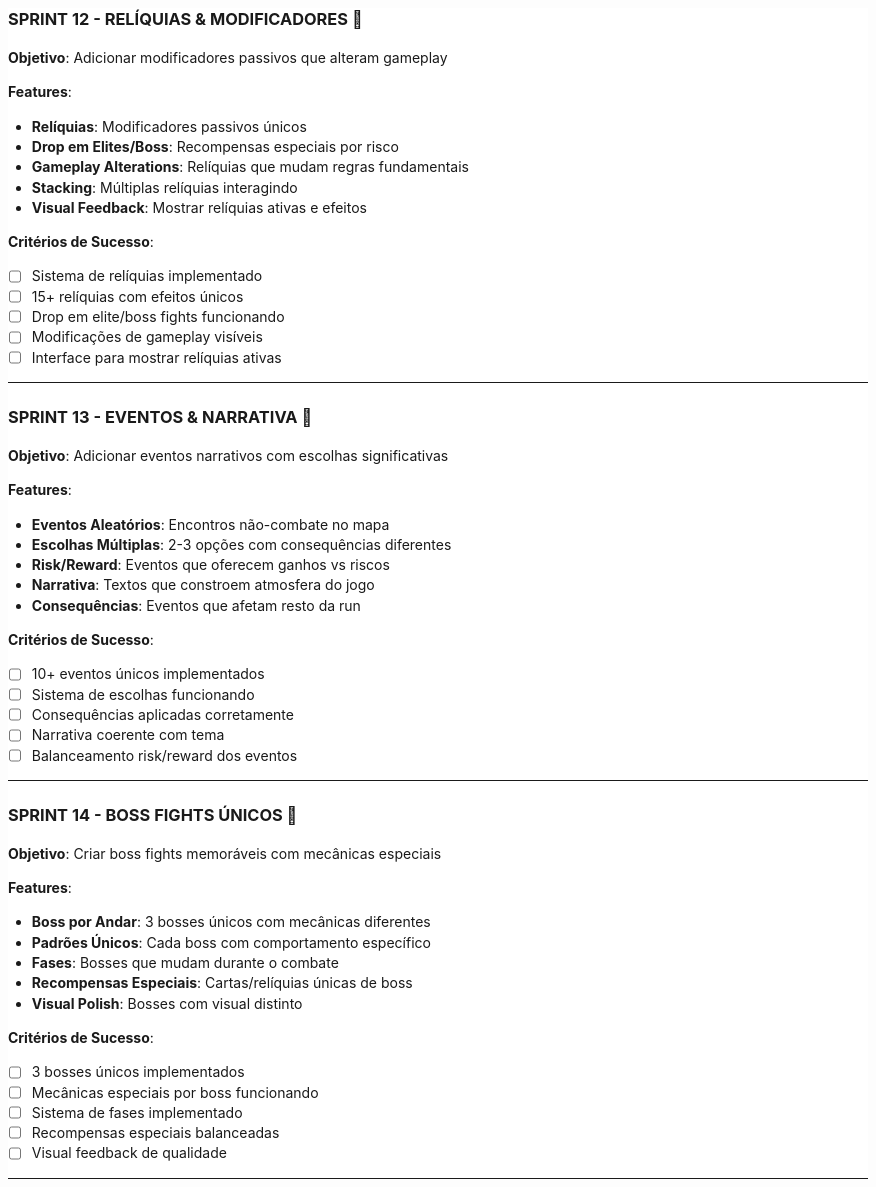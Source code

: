 
### **SPRINT 12 - RELÍQUIAS & MODIFICADORES** 💎
**Objetivo**: Adicionar modificadores passivos que alteram gameplay

**Features**:
- **Relíquias**: Modificadores passivos únicos
- **Drop em Elites/Boss**: Recompensas especiais por risco
- **Gameplay Alterations**: Relíquias que mudam regras fundamentais
- **Stacking**: Múltiplas relíquias interagindo
- **Visual Feedback**: Mostrar relíquias ativas e efeitos

**Critérios de Sucesso**:
- [ ] Sistema de relíquias implementado
- [ ] 15+ relíquias com efeitos únicos
- [ ] Drop em elite/boss fights funcionando
- [ ] Modificações de gameplay visíveis
- [ ] Interface para mostrar relíquias ativas

---

### **SPRINT 13 - EVENTOS & NARRATIVA** 📖
**Objetivo**: Adicionar eventos narrativos com escolhas significativas

**Features**:
- **Eventos Aleatórios**: Encontros não-combate no mapa
- **Escolhas Múltiplas**: 2-3 opções com consequências diferentes
- **Risk/Reward**: Eventos que oferecem ganhos vs riscos
- **Narrativa**: Textos que constroem atmosfera do jogo
- **Consequências**: Eventos que afetam resto da run

**Critérios de Sucesso**:
- [ ] 10+ eventos únicos implementados
- [ ] Sistema de escolhas funcionando
- [ ] Consequências aplicadas corretamente
- [ ] Narrativa coerente com tema
- [ ] Balanceamento risk/reward dos eventos

---

### **SPRINT 14 - BOSS FIGHTS ÚNICOS** 👹
**Objetivo**: Criar boss fights memoráveis com mecânicas especiais

**Features**:
- **Boss por Andar**: 3 bosses únicos com mecânicas diferentes
- **Padrões Únicos**: Cada boss com comportamento específico
- **Fases**: Bosses que mudam durante o combate
- **Recompensas Especiais**: Cartas/relíquias únicas de boss
- **Visual Polish**: Bosses com visual distinto

**Critérios de Sucesso**:
- [ ] 3 bosses únicos implementados
- [ ] Mecânicas especiais por boss funcionando
- [ ] Sistema de fases implementado
- [ ] Recompensas especiais balanceadas
- [ ] Visual feedback de qualidade

---